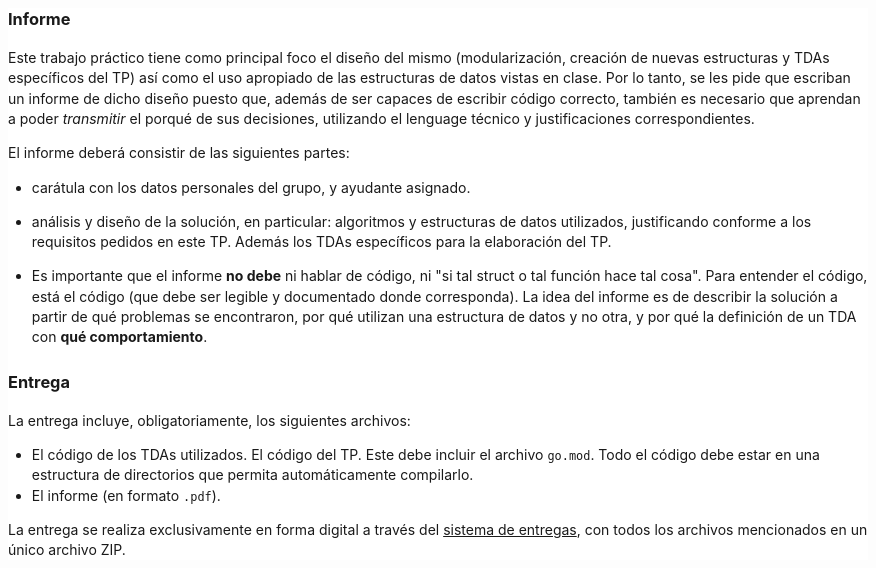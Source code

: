 ### Informe

Este trabajo práctico tiene como principal foco el diseño del mismo (modularización, creación de nuevas
estructuras y TDAs específicos del TP) así como el uso apropiado de las estructuras de datos vistas en clase.
Por lo tanto, se les pide que escriban un informe de dicho diseño puesto que, además de ser capaces de
escribir código correcto, también es necesario que aprendan a poder _transmitir_ el porqué de sus
decisiones, utilizando el lenguage técnico y justificaciones correspondientes.

El informe deberá consistir de las siguientes partes:

- carátula con los datos personales del grupo, y ayudante asignado.

- análisis y diseño de la solución, en particular: algoritmos y estructuras de
  datos utilizados, justificando conforme a los requisitos pedidos en este TP. Además los TDAs específicos
  para la elaboración del TP. 

- Es importante que el informe **no debe** ni hablar de código, ni "si tal struct o tal función hace tal cosa".
  Para entender el código, está el código (que debe ser legible y documentado donde corresponda). La idea del informe
  es de describir la solución a partir de qué problemas se encontraron, por qué utilizan una estructura de datos y no 
  otra, y por qué la definición de un TDA con **qué comportamiento**. 


### Entrega

La entrega incluye, obligatoriamente, los siguientes archivos:

- El código de los TDAs utilizados. El código del TP. Este debe incluir el archivo `go.mod`. Todo el código debe estar
  en una estructura de directorios que permita automáticamente compilarlo. 
- El informe (en formato `.pdf`).

La entrega se realiza exclusivamente en forma digital a través del [sistema de entregas]({{site.entregas}}),
con todos los archivos mencionados en un único archivo ZIP.

